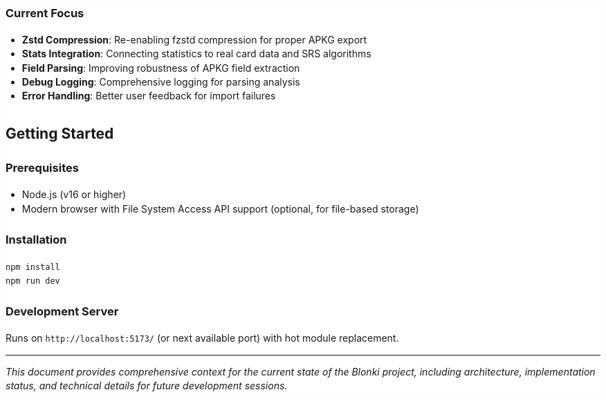 ### Current Focus
- **Zstd Compression**: Re-enabling fzstd compression for proper APKG export
- **Stats Integration**: Connecting statistics to real card data and SRS algorithms
- **Field Parsing**: Improving robustness of APKG field extraction
- **Debug Logging**: Comprehensive logging for parsing analysis
- **Error Handling**: Better user feedback for import failures

## Getting Started

### Prerequisites
- Node.js (v16 or higher)
- Modern browser with File System Access API support (optional, for file-based storage)

### Installation
```bash
npm install
npm run dev
```

### Development Server
Runs on `http://localhost:5173/` (or next available port) with hot module replacement.

---

*This document provides comprehensive context for the current state of the Blonki project, including architecture, implementation status, and technical details for future development sessions.*